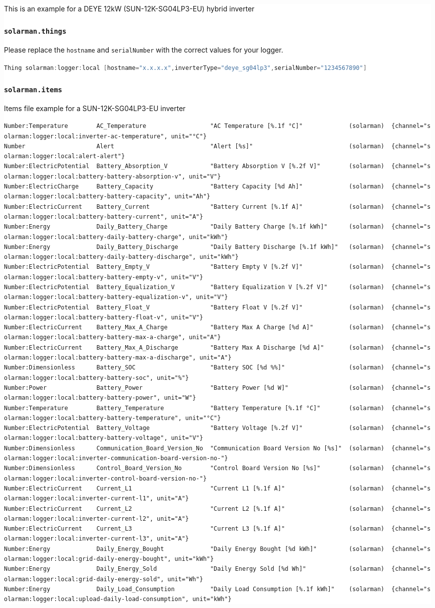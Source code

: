This is an example for a DEYE 12kW (SUN-12K-SG04LP3-EU) hybrid inverter

### `solarman.things`

Please replace the `hostname` and `serialNumber` with the correct values for your logger.

```java
Thing solarman:logger:local [hostname="x.x.x.x",inverterType="deye_sg04lp3",serialNumber="1234567890"]
```

### `solarman.items`

Items file example for a SUN-12K-SG04LP3-EU inverter

```text
Number:Temperature        AC_Temperature                  "AC Temperature [%.1f °C]"             (solarman)  {channel="solarman:logger:local:inverter-ac-temperature", unit="°C"}
Number                    Alert                           "Alert [%s]"                           (solarman)  {channel="solarman:logger:local:alert-alert"}
Number:ElectricPotential  Battery_Absorption_V            "Battery Absorption V [%.2f V]"        (solarman)  {channel="solarman:logger:local:battery-battery-absorption-v", unit="V"}
Number:ElectricCharge     Battery_Capacity                "Battery Capacity [%d Ah]"             (solarman)  {channel="solarman:logger:local:battery-battery-capacity", unit="Ah"}
Number:ElectricCurrent    Battery_Current                 "Battery Current [%.1f A]"             (solarman)  {channel="solarman:logger:local:battery-battery-current", unit="A"}
Number:Energy             Daily_Battery_Charge            "Daily Battery Charge [%.1f kWh]"      (solarman)  {channel="solarman:logger:local:battery-daily-battery-charge", unit="kWh"}
Number:Energy             Daily_Battery_Discharge         "Daily Battery Discharge [%.1f kWh]"   (solarman)  {channel="solarman:logger:local:battery-daily-battery-discharge", unit="kWh"}
Number:ElectricPotential  Battery_Empty_V                 "Battery Empty V [%.2f V]"             (solarman)  {channel="solarman:logger:local:battery-battery-empty-v", unit="V"}
Number:ElectricPotential  Battery_Equalization_V          "Battery Equalization V [%.2f V]"      (solarman)  {channel="solarman:logger:local:battery-battery-equalization-v", unit="V"}
Number:ElectricPotential  Battery_Float_V                 "Battery Float V [%.2f V]"             (solarman)  {channel="solarman:logger:local:battery-battery-float-v", unit="V"}
Number:ElectricCurrent    Battery_Max_A_Charge            "Battery Max A Charge [%d A]"          (solarman)  {channel="solarman:logger:local:battery-battery-max-a-charge", unit="A"}
Number:ElectricCurrent    Battery_Max_A_Discharge         "Battery Max A Discharge [%d A]"       (solarman)  {channel="solarman:logger:local:battery-battery-max-a-discharge", unit="A"}
Number:Dimensionless      Battery_SOC                     "Battery SOC [%d %%]"                  (solarman)  {channel="solarman:logger:local:battery-battery-soc", unit="%"}
Number:Power              Battery_Power                   "Battery Power [%d W]"                 (solarman)  {channel="solarman:logger:local:battery-battery-power", unit="W"}
Number:Temperature        Battery_Temperature             "Battery Temperature [%.1f °C]"        (solarman)  {channel="solarman:logger:local:battery-battery-temperature", unit="°C"}
Number:ElectricPotential  Battery_Voltage                 "Battery Voltage [%.2f V]"             (solarman)  {channel="solarman:logger:local:battery-battery-voltage", unit="V"}
Number:Dimensionless      Communication_Board_Version_No  "Communication Board Version No [%s]"  (solarman)  {channel="solarman:logger:local:inverter-communication-board-version-no-"}
Number:Dimensionless      Control_Board_Version_No        "Control Board Version No [%s]"        (solarman)  {channel="solarman:logger:local:inverter-control-board-version-no-"}
Number:ElectricCurrent    Current_L1                      "Current L1 [%.1f A]"                  (solarman)  {channel="solarman:logger:local:inverter-current-l1", unit="A"}
Number:ElectricCurrent    Current_L2                      "Current L2 [%.1f A]"                  (solarman)  {channel="solarman:logger:local:inverter-current-l2", unit="A"}
Number:ElectricCurrent    Current_L3                      "Current L3 [%.1f A]"                  (solarman)  {channel="solarman:logger:local:inverter-current-l3", unit="A"}
Number:Energy             Daily_Energy_Bought             "Daily Energy Bought [%d kWh]"         (solarman)  {channel="solarman:logger:local:grid-daily-energy-bought", unit="kWh"}
Number:Energy             Daily_Energy_Sold               "Daily Energy Sold [%d Wh]"            (solarman)  {channel="solarman:logger:local:grid-daily-energy-sold", unit="Wh"}
Number:Energy             Daily_Load_Consumption          "Daily Load Consumption [%.1f kWh]"    (solarman)  {channel="solarman:logger:local:upload-daily-load-consumption", unit="kWh"}
```